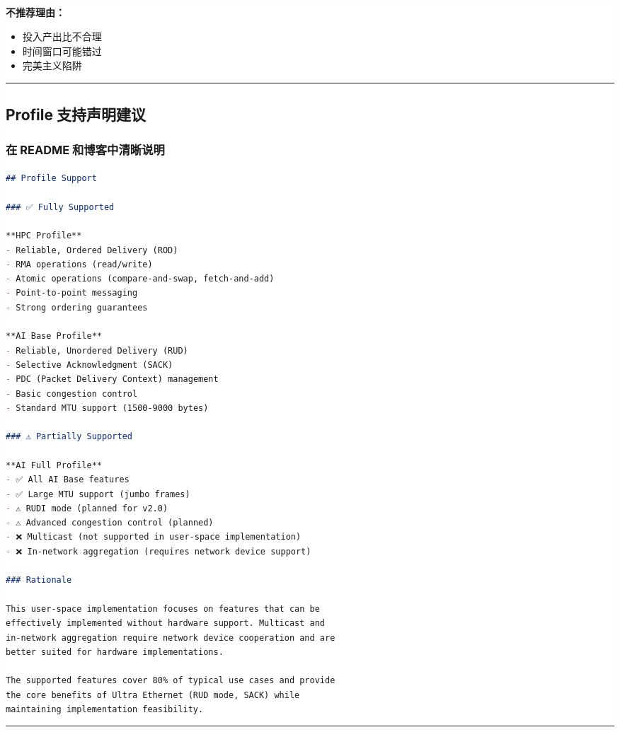 **不推荐理由：**
- 投入产出比不合理
- 时间窗口可能错过
- 完美主义陷阱

---

## Profile 支持声明建议

### 在 README 和博客中清晰说明

```markdown
## Profile Support

### ✅ Fully Supported

**HPC Profile**
- Reliable, Ordered Delivery (ROD)
- RMA operations (read/write)
- Atomic operations (compare-and-swap, fetch-and-add)
- Point-to-point messaging
- Strong ordering guarantees

**AI Base Profile**
- Reliable, Unordered Delivery (RUD)
- Selective Acknowledgment (SACK)
- PDC (Packet Delivery Context) management
- Basic congestion control
- Standard MTU support (1500-9000 bytes)

### ⚠️ Partially Supported

**AI Full Profile**
- ✅ All AI Base features
- ✅ Large MTU support (jumbo frames)
- ⚠️ RUDI mode (planned for v2.0)
- ⚠️ Advanced congestion control (planned)
- ❌ Multicast (not supported in user-space implementation)
- ❌ In-network aggregation (requires network device support)

### Rationale

This user-space implementation focuses on features that can be
effectively implemented without hardware support. Multicast and
in-network aggregation require network device cooperation and are
better suited for hardware implementations.

The supported features cover 80% of typical use cases and provide
the core benefits of Ultra Ethernet (RUD mode, SACK) while
maintaining implementation feasibility.
```

---